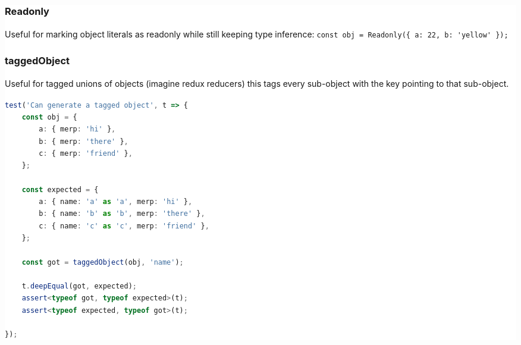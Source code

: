 
### Readonly
Useful for marking object literals as readonly while still keeping type inference:
`const obj = Readonly({ a: 22, b: 'yellow' });`


### taggedObject
Useful for tagged unions of objects (imagine redux reducers) this tags every sub-object with the key pointing to that sub-object.
```ts
test('Can generate a tagged object', t => {
    const obj = {
        a: { merp: 'hi' },
        b: { merp: 'there' },
        c: { merp: 'friend' },
    };

    const expected = {
        a: { name: 'a' as 'a', merp: 'hi' },
        b: { name: 'b' as 'b', merp: 'there' },
        c: { name: 'c' as 'c', merp: 'friend' },
    };

    const got = taggedObject(obj, 'name');

    t.deepEqual(got, expected);
    assert<typeof got, typeof expected>(t);
    assert<typeof expected, typeof got>(t);

});

```

